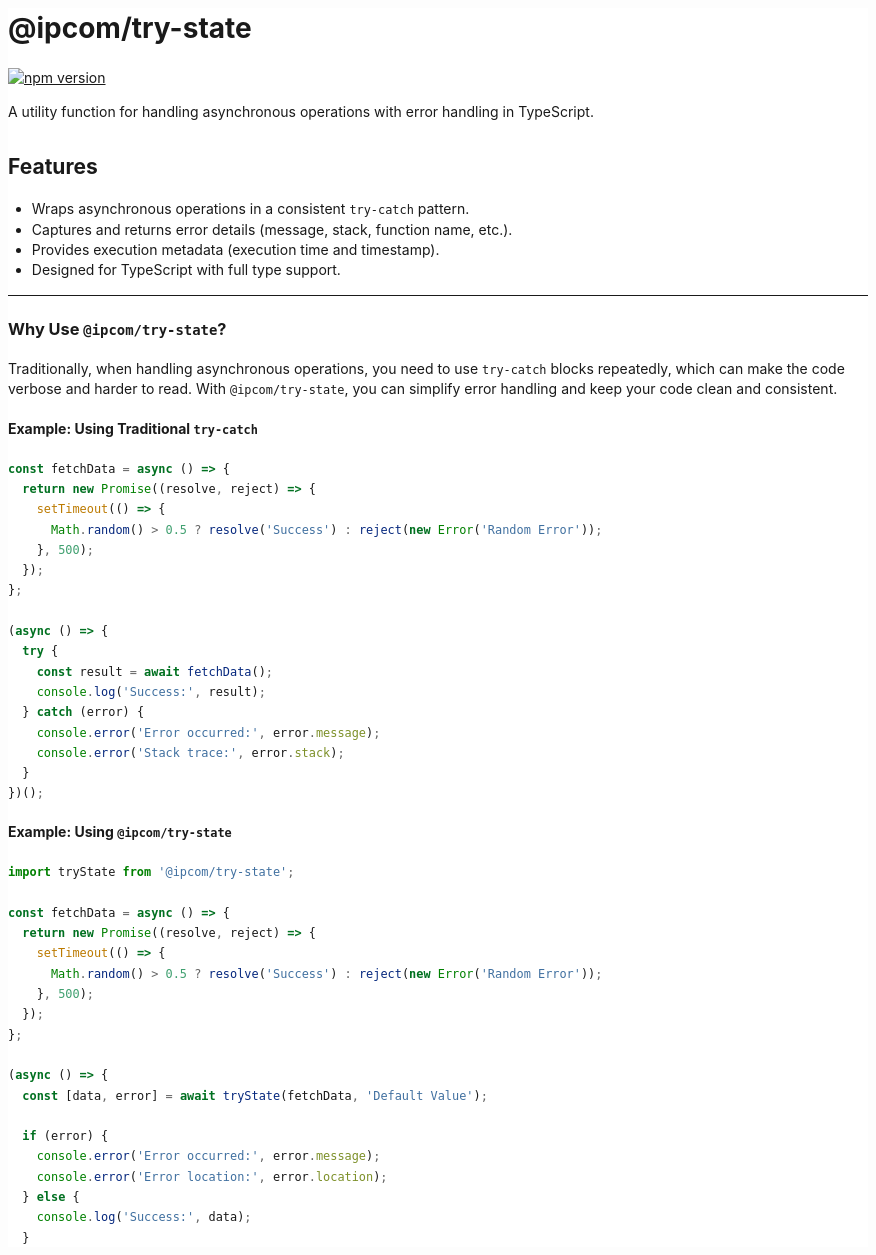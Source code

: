 # @ipcom/try-state

[![npm version](https://badge.fury.io/js/%40ipcom%2Ftry-state.svg)](https://www.npmjs.com/package/@ipcom/try-state)

A utility function for handling asynchronous operations with error handling in TypeScript.

## Features

- Wraps asynchronous operations in a consistent `try-catch` pattern.
- Captures and returns error details (message, stack, function name, etc.).
- Provides execution metadata (execution time and timestamp).
- Designed for TypeScript with full type support.

---
### Why Use `@ipcom/try-state`?

Traditionally, when handling asynchronous operations, you need to use `try-catch` blocks repeatedly, which can make the code verbose and harder to read. With `@ipcom/try-state`, you can simplify error handling and keep your code clean and consistent.

#### Example: Using Traditional `try-catch`

```typescript
const fetchData = async () => {
  return new Promise((resolve, reject) => {
    setTimeout(() => {
      Math.random() > 0.5 ? resolve('Success') : reject(new Error('Random Error'));
    }, 500);
  });
};

(async () => {
  try {
    const result = await fetchData();
    console.log('Success:', result);
  } catch (error) {
    console.error('Error occurred:', error.message);
    console.error('Stack trace:', error.stack);
  }
})();
```
#### Example: Using `@ipcom/try-state`
```typescript
import tryState from '@ipcom/try-state';

const fetchData = async () => {
  return new Promise((resolve, reject) => {
    setTimeout(() => {
      Math.random() > 0.5 ? resolve('Success') : reject(new Error('Random Error'));
    }, 500);
  });
};

(async () => {
  const [data, error] = await tryState(fetchData, 'Default Value');

  if (error) {
    console.error('Error occurred:', error.message);
    console.error('Error location:', error.location);
  } else {
    console.log('Success:', data);
  }
```